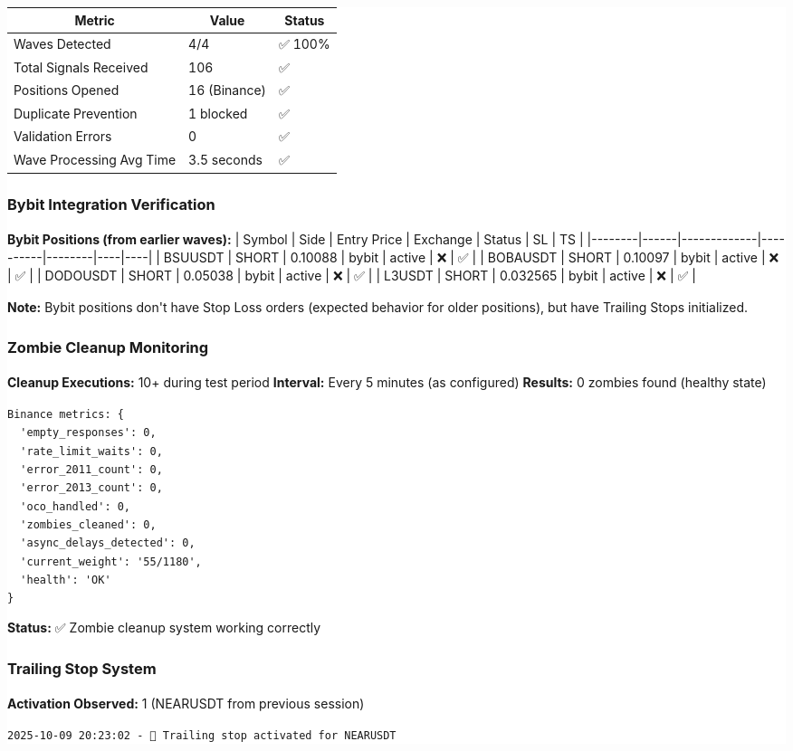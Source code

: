 | Metric | Value | Status |
|--------|-------|--------|
| Waves Detected | 4/4 | ✅ 100% |
| Total Signals Received | 106 | ✅ |
| Positions Opened | 16 (Binance) | ✅ |
| Duplicate Prevention | 1 blocked | ✅ |
| Validation Errors | 0 | ✅ |
| Wave Processing Avg Time | 3.5 seconds | ✅ |

### Bybit Integration Verification

**Bybit Positions (from earlier waves):**
| Symbol | Side | Entry Price | Exchange | Status | SL | TS |
|--------|------|-------------|----------|--------|----|----|
| BSUUSDT | SHORT | 0.10088 | bybit | active | ❌ | ✅ |
| BOBAUSDT | SHORT | 0.10097 | bybit | active | ❌ | ✅ |
| DODOUSDT | SHORT | 0.05038 | bybit | active | ❌ | ✅ |
| L3USDT | SHORT | 0.032565 | bybit | active | ❌ | ✅ |

**Note:** Bybit positions don't have Stop Loss orders (expected behavior for older positions), but have Trailing Stops initialized.

### Zombie Cleanup Monitoring

**Cleanup Executions:** 10+ during test period
**Interval:** Every 5 minutes (as configured)
**Results:** 0 zombies found (healthy state)

```
Binance metrics: {
  'empty_responses': 0,
  'rate_limit_waits': 0,
  'error_2011_count': 0,
  'error_2013_count': 0,
  'oco_handled': 0,
  'zombies_cleaned': 0,
  'async_delays_detected': 0,
  'current_weight': '55/1180',
  'health': 'OK'
}
```

**Status:** ✅ Zombie cleanup system working correctly

### Trailing Stop System

**Activation Observed:** 1 (NEARUSDT from previous session)
```
2025-10-09 20:23:02 - 🚀 Trailing stop activated for NEARUSDT
```

